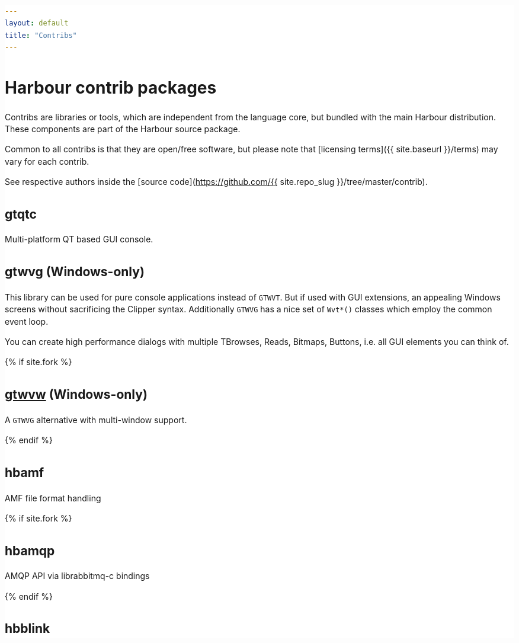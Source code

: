 ```yaml
---
layout: default
title: "Contribs"
---
```

<div markdown="1" class="components">

# Harbour contrib packages

Contribs are libraries or tools, which are independent from the language core,
but bundled with the main Harbour distribution. These components are part of
the Harbour source package.

Common to all contribs is that they are open/free software, but please note
that [licensing terms]({{ site.baseurl }}/terms) may vary for each contrib.

See respective authors inside the [source code](https://github.com/{{ site.repo_slug }}/tree/master/contrib).

## gtqtc

Multi-platform QT based GUI console.

## gtwvg (Windows-only)

This library can be used for pure console applications instead of `GTWVT`.
But if used with GUI extensions, an appealing Windows screens without
sacrificing the Clipper syntax. Additionally `GTWVG` has a nice set of
`Wvt*()` classes which employ the common event loop.

You can create high performance dialogs with multiple TBrowses, Reads,
Bitmaps, Buttons, i.e. all GUI elements you can think of.

{% if site.fork %}
## [gtwvw](https://harbour.github.io/doc/gtwvw.html) (Windows-only)

A `GTWVG` alternative with multi-window support.

{% endif %}
## hbamf

AMF file format handling

{% if site.fork %}
## hbamqp

AMQP API via librabbitmq-c bindings

{% endif %}
## hbblink
